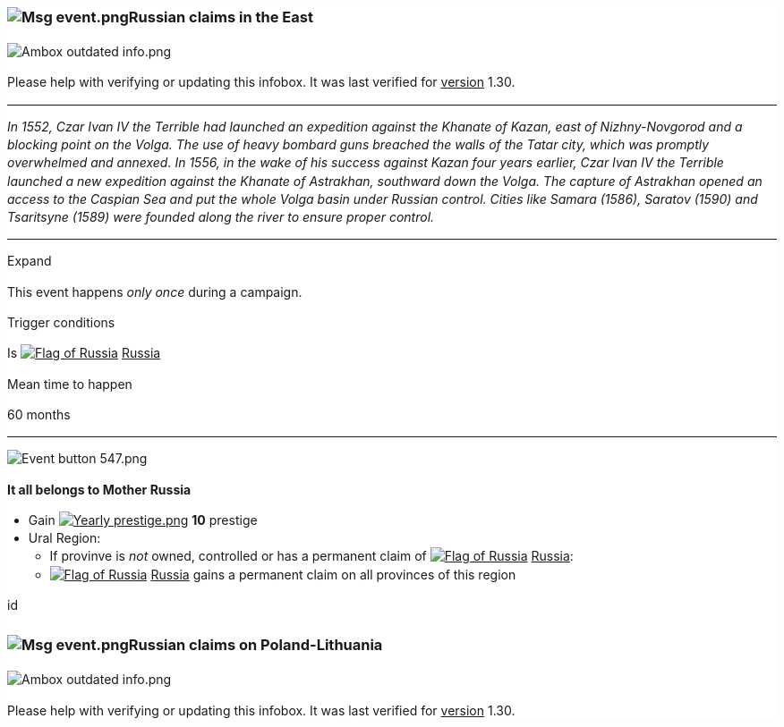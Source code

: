 ### ![Msg event.png](/images/4/4e/Msg_event.png)Russian claims in the East

![Ambox outdated info.png](https://central.paradoxwikis.com/images/thumb/6/65/Ambox_outdated_info.png/22px-Ambox_outdated_info.png)

Please help with verifying or updating this infobox. It was last verified for [version](/Europa_Universalis_4_Wiki:Versioning "Europa Universalis 4 Wiki:Versioning") 1.30.

* * *

_In 1552, Czar Ivan IV the Terrible had launched an expedition against the Khanate of Kazan, east of Nizhny-Novgorod and a blocking point on the Volga. The use of heavy bombard guns breached the walls of the Tatar city, which was promptly overwhelmed and annexed. In 1556, in the wake of his success against Kazan four years earlier, Czar Ivan IV the Terrible launched a new expedition against the Khanate of Astrakhan, southward down the Volga. The capture of Astrakhan opened an access to the Caspian Sea and put the whole Volga basin under Russian control. Cities like Samara (1586), Saratov (1590) and Tsaritsyne (1589) were founded along the river to ensure proper control._

* * *

Expand 

This event happens _only once_ during a campaign.

Trigger conditions

Is [![Flag of Russia](/images/thumb/e/ee/Russia.png/20px-Russia.png)](/Russia "Russia") [Russia](/Russia "Russia")

Mean time to happen

60 months

* * *

![Event button 547.png](/images/thumb/f/f5/Event_button_547.png/488px-Event_button_547.png)

**It all belongs to Mother Russia**

*   Gain [![Yearly prestige.png](/images/thumb/f/f3/Yearly_prestige.png/28px-Yearly_prestige.png)](/Prestige "Prestige") **10** prestige
*   Ural Region:
    *   If provinve is _not_ owned, controlled or has a permanent claim of [![Flag of Russia](/images/thumb/e/ee/Russia.png/20px-Russia.png)](/Russia "Russia") [Russia](/Russia "Russia"):
    *    [![Flag of Russia](/images/thumb/e/ee/Russia.png/20px-Russia.png)](/Russia "Russia") [Russia](/Russia "Russia") gains a permanent claim on all provinces of this region

id

### ![Msg event.png](/images/4/4e/Msg_event.png)Russian claims on Poland-Lithuania

![Ambox outdated info.png](https://central.paradoxwikis.com/images/thumb/6/65/Ambox_outdated_info.png/22px-Ambox_outdated_info.png)

Please help with verifying or updating this infobox. It was last verified for [version](/Europa_Universalis_4_Wiki:Versioning "Europa Universalis 4 Wiki:Versioning") 1.30.
